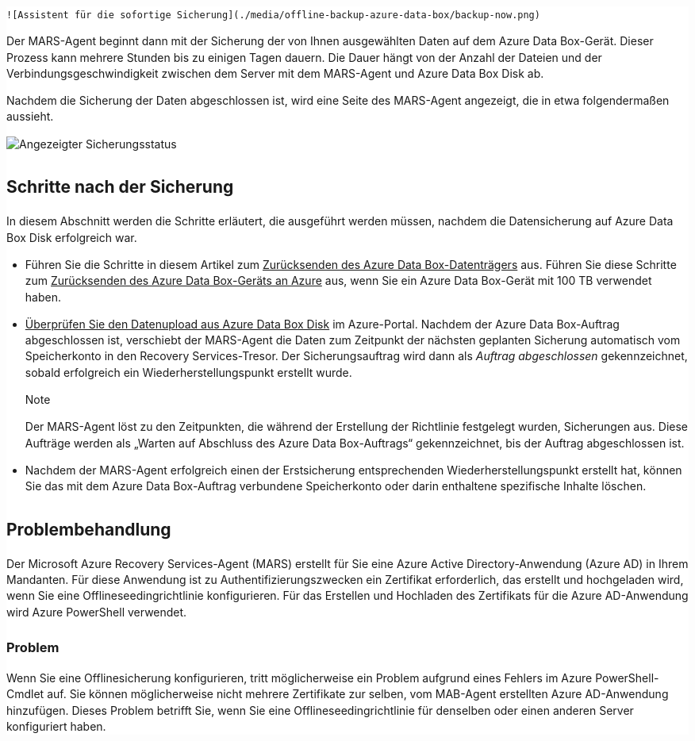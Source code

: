     ![Assistent für die sofortige Sicherung](./media/offline-backup-azure-data-box/backup-now.png)

Der MARS-Agent beginnt dann mit der Sicherung der von Ihnen ausgewählten Daten auf dem Azure Data Box-Gerät. Dieser Prozess kann mehrere Stunden bis zu einigen Tagen dauern. Die Dauer hängt von der Anzahl der Dateien und der Verbindungsgeschwindigkeit zwischen dem Server mit dem MARS-Agent und Azure Data Box Disk ab.

Nachdem die Sicherung der Daten abgeschlossen ist, wird eine Seite des MARS-Agent angezeigt, die in etwa folgendermaßen aussieht.

![Angezeigter Sicherungsstatus](./media/offline-backup-azure-data-box/backup-progress.png)

## <a name="post-backup-steps"></a>Schritte nach der Sicherung

In diesem Abschnitt werden die Schritte erläutert, die ausgeführt werden müssen, nachdem die Datensicherung auf Azure Data Box Disk erfolgreich war.

- Führen Sie die Schritte in diesem Artikel zum [Zurücksenden des Azure Data Box-Datenträgers](../databox/data-box-disk-deploy-picked-up.md) aus. Führen Sie diese Schritte zum [Zurücksenden des Azure Data Box-Geräts an Azure](../databox/data-box-deploy-picked-up.md) aus, wenn Sie ein Azure Data Box-Gerät mit 100 TB verwendet haben.

- [Überprüfen Sie den Datenupload aus Azure Data Box Disk](../databox/data-box-disk-deploy-upload-verify.md) im Azure-Portal. Nachdem der Azure Data Box-Auftrag abgeschlossen ist, verschiebt der MARS-Agent die Daten zum Zeitpunkt der nächsten geplanten Sicherung automatisch vom Speicherkonto in den Recovery Services-Tresor. Der Sicherungsauftrag wird dann als *Auftrag abgeschlossen* gekennzeichnet, sobald erfolgreich ein Wiederherstellungspunkt erstellt wurde.

    >[!NOTE]
    >Der MARS-Agent löst zu den Zeitpunkten, die während der Erstellung der Richtlinie festgelegt wurden, Sicherungen aus. Diese Aufträge werden als „Warten auf Abschluss des Azure Data Box-Auftrags“ gekennzeichnet, bis der Auftrag abgeschlossen ist.

- Nachdem der MARS-Agent erfolgreich einen der Erstsicherung entsprechenden Wiederherstellungspunkt erstellt hat, können Sie das mit dem Azure Data Box-Auftrag verbundene Speicherkonto oder darin enthaltene spezifische Inhalte löschen.

## <a name="troubleshooting"></a>Problembehandlung

Der Microsoft Azure Recovery Services-Agent (MARS) erstellt für Sie eine Azure Active Directory-Anwendung (Azure AD) in Ihrem Mandanten. Für diese Anwendung ist zu Authentifizierungszwecken ein Zertifikat erforderlich, das erstellt und hochgeladen wird, wenn Sie eine Offlineseedingrichtlinie konfigurieren. Für das Erstellen und Hochladen des Zertifikats für die Azure AD-Anwendung wird Azure PowerShell verwendet.

### <a name="problem"></a>Problem

Wenn Sie eine Offlinesicherung konfigurieren, tritt möglicherweise ein Problem aufgrund eines Fehlers im Azure PowerShell-Cmdlet auf. Sie können möglicherweise nicht mehrere Zertifikate zur selben, vom MAB-Agent erstellten Azure AD-Anwendung hinzufügen. Dieses Problem betrifft Sie, wenn Sie eine Offlineseedingrichtlinie für denselben oder einen anderen Server konfiguriert haben.

